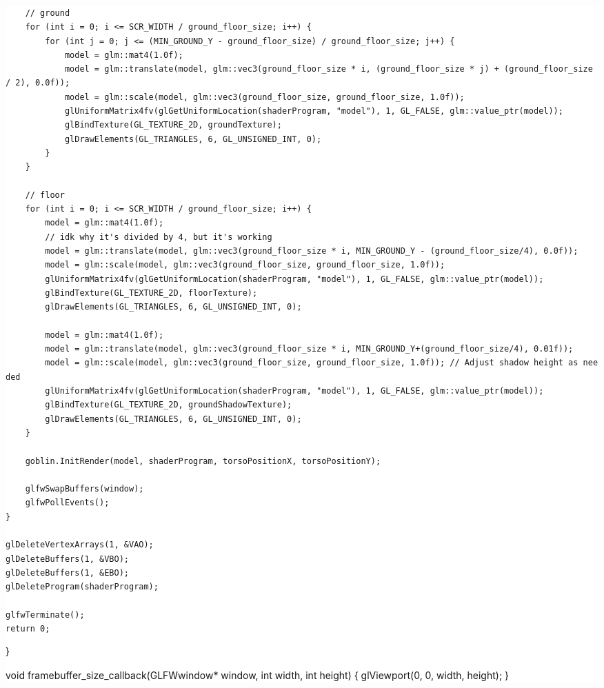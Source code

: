         // ground
        for (int i = 0; i <= SCR_WIDTH / ground_floor_size; i++) {
            for (int j = 0; j <= (MIN_GROUND_Y - ground_floor_size) / ground_floor_size; j++) {
                model = glm::mat4(1.0f);
                model = glm::translate(model, glm::vec3(ground_floor_size * i, (ground_floor_size * j) + (ground_floor_size / 2), 0.0f));
                model = glm::scale(model, glm::vec3(ground_floor_size, ground_floor_size, 1.0f));
                glUniformMatrix4fv(glGetUniformLocation(shaderProgram, "model"), 1, GL_FALSE, glm::value_ptr(model));
                glBindTexture(GL_TEXTURE_2D, groundTexture);
                glDrawElements(GL_TRIANGLES, 6, GL_UNSIGNED_INT, 0);
            }
        }

        // floor
        for (int i = 0; i <= SCR_WIDTH / ground_floor_size; i++) {
            model = glm::mat4(1.0f);
            // idk why it's divided by 4, but it's working
            model = glm::translate(model, glm::vec3(ground_floor_size * i, MIN_GROUND_Y - (ground_floor_size/4), 0.0f));
            model = glm::scale(model, glm::vec3(ground_floor_size, ground_floor_size, 1.0f));
            glUniformMatrix4fv(glGetUniformLocation(shaderProgram, "model"), 1, GL_FALSE, glm::value_ptr(model));
            glBindTexture(GL_TEXTURE_2D, floorTexture);
            glDrawElements(GL_TRIANGLES, 6, GL_UNSIGNED_INT, 0); 

            model = glm::mat4(1.0f);
            model = glm::translate(model, glm::vec3(ground_floor_size * i, MIN_GROUND_Y+(ground_floor_size/4), 0.01f));
            model = glm::scale(model, glm::vec3(ground_floor_size, ground_floor_size, 1.0f)); // Adjust shadow height as needed
            glUniformMatrix4fv(glGetUniformLocation(shaderProgram, "model"), 1, GL_FALSE, glm::value_ptr(model));
            glBindTexture(GL_TEXTURE_2D, groundShadowTexture);
            glDrawElements(GL_TRIANGLES, 6, GL_UNSIGNED_INT, 0);
        }
        
        goblin.InitRender(model, shaderProgram, torsoPositionX, torsoPositionY);

        glfwSwapBuffers(window);
        glfwPollEvents();
    }

    glDeleteVertexArrays(1, &VAO); 
    glDeleteBuffers(1, &VBO); 
    glDeleteBuffers(1, &EBO); 
    glDeleteProgram(shaderProgram);

    glfwTerminate();
    return 0;
}


void framebuffer_size_callback(GLFWwindow* window, int width, int height)
{
    glViewport(0, 0, width, height);
}
